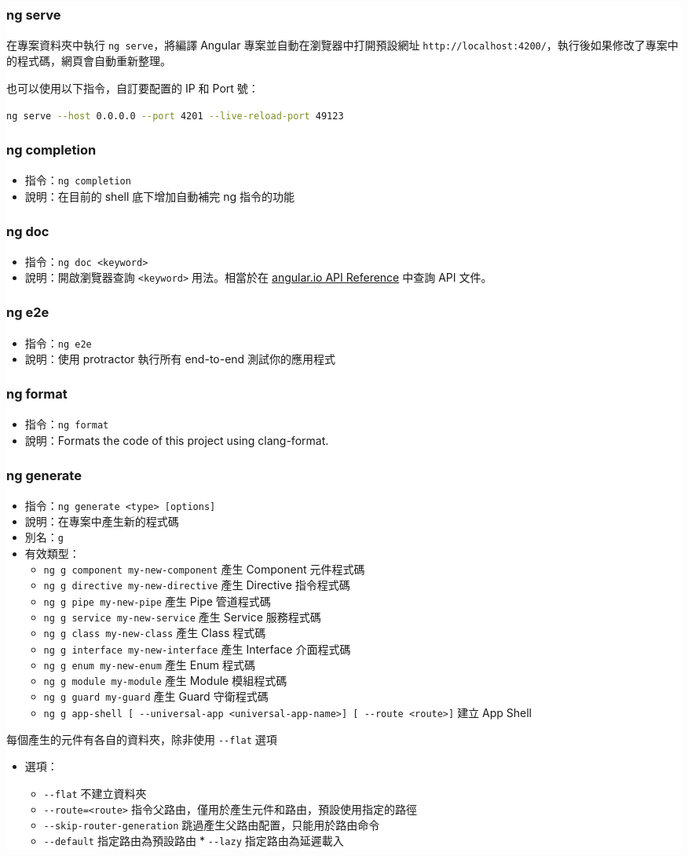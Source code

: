 ### ng serve

在專案資料夾中執行 `ng serve`，將編譯 Angular 專案並自動在瀏覽器中打開預設網址 `http://localhost:4200/`，執行後如果修改了專案中的程式碼，網頁會自動重新整理。

也可以使用以下指令，自訂要配置的 IP 和 Port 號：

```bash
ng serve --host 0.0.0.0 --port 4201 --live-reload-port 49123
```

### ng completion

- 指令：`ng completion`
- 說明：在目前的 shell 底下增加自動補完 ng 指令的功能

### ng doc

- 指令：`ng doc <keyword>`
- 說明：開啟瀏覽器查詢 `<keyword>` 用法。相當於在 [angular.io API Reference](https://angular.io/docs/ts/latest/api/) 中查詢 API 文件。

### ng e2e

- 指令：`ng e2e`
- 說明：使用 protractor 執行所有 end-to-end 測試你的應用程式

### ng format

- 指令：`ng format`
- 說明：Formats the code of this project using clang-format.

### ng generate

- 指令：`ng generate <type> [options]`
- 說明：在專案中產生新的程式碼
- 別名：`g`
- 有效類型：
  - `ng g component my-new-component` 產生 Component 元件程式碼
  - `ng g directive my-new-directive` 產生 Directive 指令程式碼
  - `ng g pipe my-new-pipe` 產生 Pipe 管道程式碼
  - `ng g service my-new-service` 產生 Service 服務程式碼
  - `ng g class my-new-class` 產生 Class 程式碼
  - `ng g interface my-new-interface` 產生 Interface 介面程式碼
  - `ng g enum my-new-enum` 產生 Enum 程式碼
  - `ng g module my-module` 產生 Module 模組程式碼
  - `ng g guard my-guard` 產生 Guard 守衛程式碼
  - `ng g app-shell [ --universal-app <universal-app-name>] [ --route <route>]` 建立 App Shell

每個產生的元件有各自的資料夾，除非使用 `--flat` 選項

- 選項：
  - `--flat` 不建立資料夾
  - `--route=<route>` 指令父路由，僅用於產生元件和路由，預設使用指定的路徑
  - `--skip-router-generation` 跳過產生父路由配置，只能用於路由命令
  - `--default` 指定路由為預設路由 \* `--lazy` 指定路由為延遲載入


  [propName: string]: any;